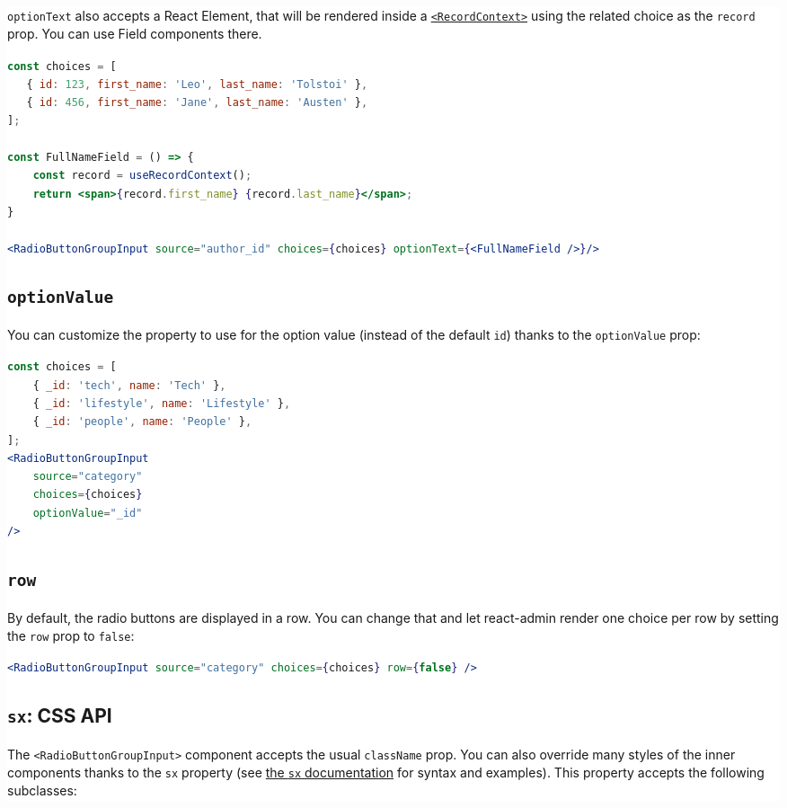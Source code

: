 `optionText` also accepts a React Element, that will be rendered inside a [`<RecordContext>`](./useRecordContext.md) using the related choice as the `record` prop. You can use Field components there.

```jsx
const choices = [
   { id: 123, first_name: 'Leo', last_name: 'Tolstoi' },
   { id: 456, first_name: 'Jane', last_name: 'Austen' },
];

const FullNameField = () => {
    const record = useRecordContext();
    return <span>{record.first_name} {record.last_name}</span>;
}

<RadioButtonGroupInput source="author_id" choices={choices} optionText={<FullNameField />}/>
```

## `optionValue`

You can customize the property to use for the option value (instead of the default `id`) thanks to the `optionValue` prop:

```jsx
const choices = [
    { _id: 'tech', name: 'Tech' },
    { _id: 'lifestyle', name: 'Lifestyle' },
    { _id: 'people', name: 'People' },
];
<RadioButtonGroupInput
    source="category"
    choices={choices}
    optionValue="_id"
/>
```

## `row`

By default, the radio buttons are displayed in a row. You can change that and let react-admin render one choice per row by setting the `row` prop to `false`:

```jsx
<RadioButtonGroupInput source="category" choices={choices} row={false} />
```

<video controls autoplay playsinline muted loop>
  <source src="./img/radio-button-group-input-row.webm" type="video/webm"/>
  <source src="./img/radio-button-group-input-row.mp4" type="video/mp4"/>
  Your browser does not support the video tag.
</video>


## `sx`: CSS API

The `<RadioButtonGroupInput>` component accepts the usual `className` prop. You can also override many styles of the inner components thanks to the `sx` property (see [the `sx` documentation](./SX.md) for syntax and examples). This property accepts the following subclasses:

